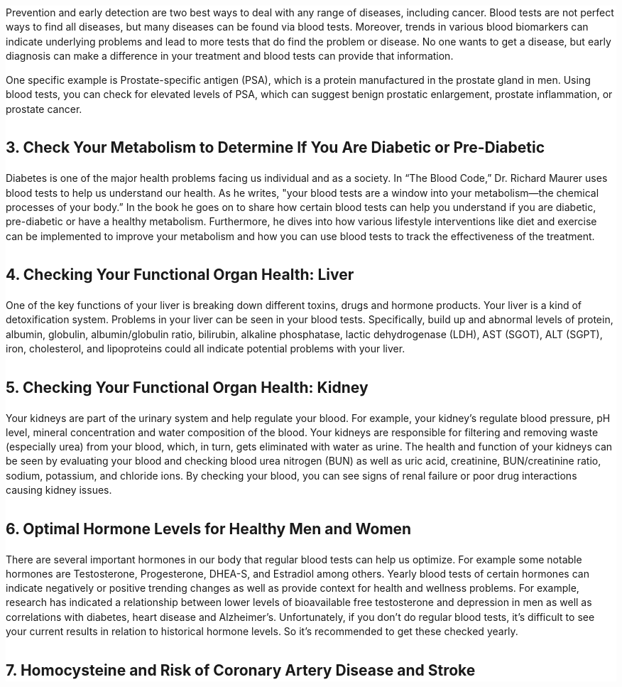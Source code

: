 Prevention and early detection are two best ways to deal with any range of diseases, including cancer. Blood tests are not perfect ways to find all diseases, but many diseases can be found via blood tests. Moreover, trends in various blood biomarkers can indicate underlying problems and lead to more tests that do find the problem or disease. No one wants to get a disease, but early diagnosis can make a difference in your treatment and blood tests can provide that information.

One specific example is Prostate-specific antigen (PSA), which is a protein manufactured in the prostate gland in men. Using blood tests, you can check for elevated levels of PSA, which can suggest benign prostatic enlargement, prostate inflammation, or prostate cancer.

## 3. Check Your Metabolism to Determine If You Are Diabetic or Pre-Diabetic

Diabetes is one of the major health problems facing us individual and as a society. In “The Blood Code,” Dr. Richard Maurer uses blood tests to help us understand our health. As he writes, "your blood tests are a window into your metabolism—the chemical processes of your body.” In the book he goes on to share how certain blood tests can help you understand if you are diabetic, pre-diabetic or have a healthy metabolism. Furthermore, he dives into how various lifestyle interventions like diet and exercise can be implemented to improve your metabolism and how you can use blood tests to track the effectiveness of the treatment.

## 4. Checking Your Functional Organ Health: Liver

One of the key functions of your liver is breaking down different toxins, drugs and hormone products. Your liver is a kind of detoxification system. Problems in your liver can be seen in your blood tests. Specifically, build up and abnormal levels of protein, albumin, globulin, albumin/globulin ratio, bilirubin, alkaline phosphatase, lactic dehydrogenase (LDH), AST (SGOT), ALT (SGPT), iron, cholesterol, and lipoproteins could all indicate potential problems with your liver.

## 5. Checking Your Functional Organ Health: Kidney

Your kidneys are part of the urinary system and help regulate your blood. For example, your kidney’s regulate blood pressure, pH level, mineral concentration and water composition of the blood. Your kidneys are responsible for filtering and removing waste (especially urea) from your blood, which, in turn, gets eliminated with water as urine. The health and function of your kidneys can be seen by evaluating your blood and checking blood urea nitrogen (BUN) as well as uric acid, creatinine, BUN/creatinine ratio, sodium, potassium, and chloride ions. By checking your blood, you can see signs of renal failure or poor drug interactions causing kidney issues.

## 6. Optimal Hormone Levels for Healthy Men and Women

There are several important hormones in our body that regular blood tests can help us optimize. For example some notable hormones are Testosterone, Progesterone, DHEA-S, and Estradiol among others. Yearly blood tests of certain hormones can indicate negatively or positive trending changes as well as provide context for health and wellness problems. For example, research has indicated a relationship between lower levels of bioavailable free testosterone and depression in men as well as correlations with diabetes, heart disease and Alzheimer’s. Unfortunately, if you don’t do regular blood tests, it’s difficult to see your current results in relation to historical hormone levels. So it’s recommended to get these checked yearly.

## 7. Homocysteine and Risk of Coronary Artery Disease and Stroke
